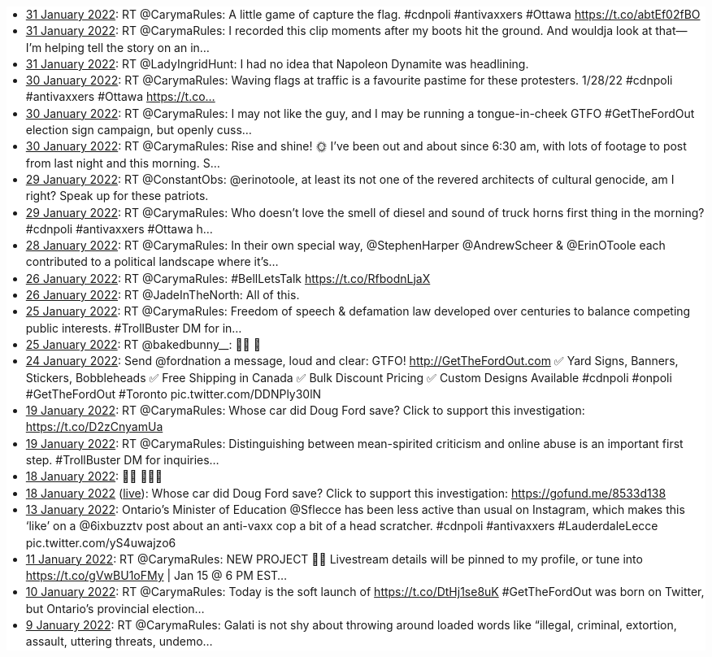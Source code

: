 * [31 January 2022](https://web.archive.org/web/20220131114353/https://twitter.com/CarymaRules/status/1488115818592448512): RT @CarymaRules: A little game of capture the flag.   #cdnpoli #antivaxxers #Ottawa https://t.co/abtEf02fBO 
* [31 January 2022](https://web.archive.org/web/20220131114045/https://twitter.com/CarymaRules/status/1488115030054813696): RT @CarymaRules: I recorded this clip moments after my boots hit the ground.  And wouldja look at that— I’m helping tell the story on an in… 
* [31 January 2022](https://web.archive.org/web/20220131025319/https://twitter.com/CarymaRules/status/1487982297106112512): RT @LadyIngridHunt: I had no idea that Napoleon Dynamite was headlining. 
* [30 January 2022](https://web.archive.org/web/20220130121509/https://twitter.com/CarymaRules/status/1487761299236868101): RT @CarymaRules: Waving flags at traffic is a favourite pastime for these protesters.   1/28/22  #cdnpoli #antivaxxers #Ottawa https://t.co… 
* [30 January 2022](https://web.archive.org/web/20220130012945/https://twitter.com/CarymaRules/status/1487598878996246531): RT @CarymaRules: I may not like the guy, and I may be running a tongue-in-cheek GTFO #GetTheFordOut election sign campaign, but openly cuss… 
* [30 January 2022](https://web.archive.org/web/20220130012901/https://twitter.com/CarymaRules/status/1487598694455259141): RT @CarymaRules: Rise and shine! 🌞  I’ve been out and about since 6:30 am, with lots of footage to post from last night and this morning. S… 
* [29 January 2022](https://web.archive.org/web/20220129233639/https://twitter.com/CarymaRules/status/1487570416457629698): RT @ConstantObs: @erinotoole, at least its not one of the revered architects of cultural genocide, am I right? Speak up for these patriots. 
* [29 January 2022](https://web.archive.org/web/20220129184934/https://twitter.com/CarymaRules/status/1487498169550319626): RT @CarymaRules: Who doesn’t love the smell of diesel and sound of truck horns first thing in the morning?  #cdnpoli #antivaxxers #Ottawa h… 
* [28 January 2022](https://web.archive.org/web/20220128005702/https://twitter.com/CarymaRules/status/1486865869867212806): RT @CarymaRules: In their own special way, @StephenHarper @AndrewScheer &amp; @ErinOToole each contributed to a political landscape where it’s… 
* [26 January 2022](https://web.archive.org/web/20220126194414/https://twitter.com/CarymaRules/status/1486424763279020040): RT @CarymaRules: #BellLetsTalk https://t.co/RfbodnLjaX 
* [26 January 2022](https://web.archive.org/web/20220126122458/https://twitter.com/CarymaRules/status/1486314218206990336): RT @JadeInTheNorth: All of this. 
* [25 January 2022](https://web.archive.org/web/20220125211741/https://twitter.com/CarymaRules/status/1486085892867608579): RT @CarymaRules: Freedom of speech &amp; defamation law developed over centuries to balance competing public interests. #TrollBuster  DM for in… 
* [25 January 2022](https://web.archive.org/web/20220125142212/https://twitter.com/CarymaRules/status/1485981333088514052): RT @bakedbunny__: 🏃💨 🔧 
* [24 January 2022](https://web.archive.org/web/20220124135917/https://twitter.com/CarymaRules/status/1485611875509358599): Send  @fordnation  a message, loud and clear: GTFO!   http://GetTheFordOut.com   ✅ Yard Signs, Banners, Stickers, Bobbleheads ✅ Free Shipping in Canada ✅ Bulk Discount Pricing ✅ Custom Designs Available   #cdnpoli   #onpoli   #GetTheFordOut   #Toronto  pic.twitter.com/DDNPly30lN 
* [19 January 2022](https://web.archive.org/web/20220119031531/https://twitter.com/CarymaRules/status/1483639229531897860): RT @CarymaRules: Whose car did Doug Ford save?  Click to support this investigation: https://t.co/D2zCnyamUa 
* [19 January 2022](https://web.archive.org/web/20220119004641/https://twitter.com/CarymaRules/status/1483601774418309133): RT @CarymaRules: Distinguishing between mean-spirited criticism and online abuse is an important first step. #TrollBuster  DM for inquiries… 
* [18 January 2022](https://web.archive.org/web/20220118222702/https://twitter.com/CarymaRules/status/1483565350591606792): 🙏🏽 🙏🏽🔥 
* [18 January 2022](https://web.archive.org/web/20220118222702/https://twitter.com/CarymaRules/status/1483565350591606792) ([live](https://twitter.com/CarymaRules/status/1483562744741773317)): Whose car did Doug Ford save?  Click to support this investigation: https://gofund.me/8533d138 
* [13 January 2022](https://web.archive.org/web/20220113013123/https://twitter.com/CarymaRules/status/1481437402715545601): Ontario’s Minister of Education  @Sflecce  has been less active than usual on Instagram, which makes this ‘like’ on a  @6ixbuzztv  post about an anti-vaxx cop a bit of a head scratcher.   #cdnpoli   #antivaxxers   #LauderdaleLecce  pic.twitter.com/yS4uwajzo6 
* [11 January 2022](https://web.archive.org/web/20220111002726/https://twitter.com/CarymaRules/status/1480697827038801926): RT @CarymaRules: NEW PROJECT 🚨🚨   Livestream details will be pinned to my profile, or tune into https://t.co/gVwBU1oFMy | Jan 15 @ 6 PM EST… 
* [10 January 2022](https://web.archive.org/web/20220110180129/https://twitter.com/CarymaRules/status/1480600699536920582): RT @CarymaRules: Today is the soft launch of https://t.co/DtHj1se8uK  #GetTheFordOut was born on Twitter, but Ontario’s provincial election… 
* [ 9 January 2022](https://web.archive.org/web/20220109180358/https://twitter.com/CarymaRules/status/1480238936626806786): RT @CarymaRules: Galati is not shy about throwing around loaded words like “illegal, criminal, extortion, assault, uttering threats, undemo… 